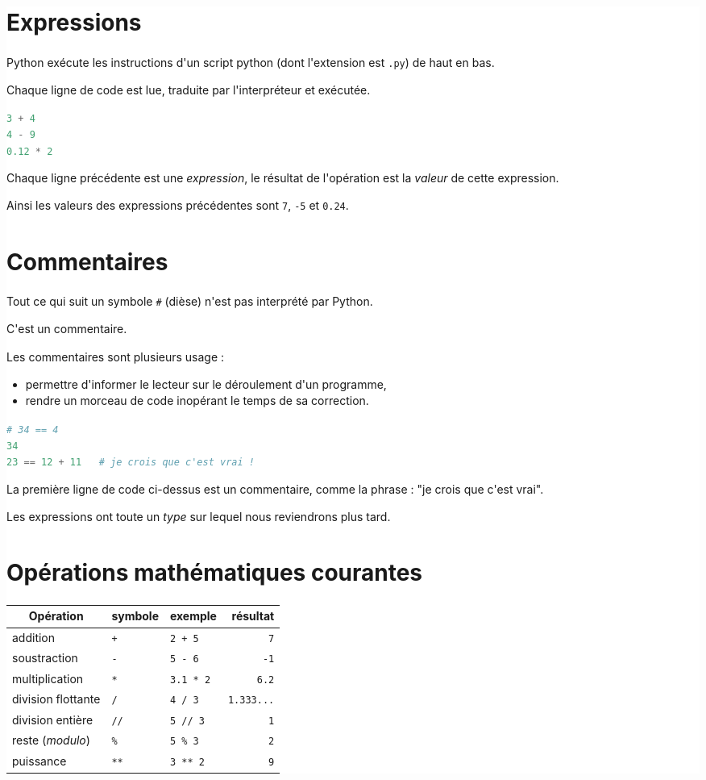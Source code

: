 

# Expressions

Python exécute les instructions d'un script python (dont l'extension est `.py`)
de haut en bas.

Chaque ligne de code est lue, traduite par l'interpréteur et exécutée.

```python
3 + 4
4 - 9
0.12 * 2
```

Chaque ligne précédente est une _expression_, le résultat de l'opération
est la _valeur_ de cette expression.

Ainsi les valeurs des expressions précédentes sont `7`, `-5` et `0.24`.

# Commentaires

Tout ce qui suit un symbole `#` (dièse) n'est pas interprété par Python.

C'est un commentaire.

Les commentaires sont plusieurs usage :

* permettre d'informer le lecteur sur le déroulement d'un programme,
* rendre un morceau de code inopérant le temps de sa correction.

```python
# 34 == 4
34
23 == 12 + 11   # je crois que c'est vrai !
```

La première ligne de code ci-dessus est un commentaire, comme la phrase :
"je crois que c'est vrai".

Les expressions ont toute un _type_ sur lequel nous reviendrons plus tard.

# Opérations mathématiques courantes

| Opération          | symbole | exemple   |   résultat |
|--------------------|---------|-----------|-----------:|
| addition           | `+`     | `2 + 5`   |        `7` |
| soustraction       | `-`     | `5 - 6`   |       `-1` |
| multiplication     | `*`     | `3.1 * 2` |      `6.2` |
| division flottante | `/`     | `4 / 3`   | `1.333...` |
| division entière   | `//`    | `5 // 3`  |        `1` |
| reste (_modulo_)   | `%`     | `5 % 3`   |        `2` |
| puissance          | `**`    | `3 ** 2`  |        `9` |
